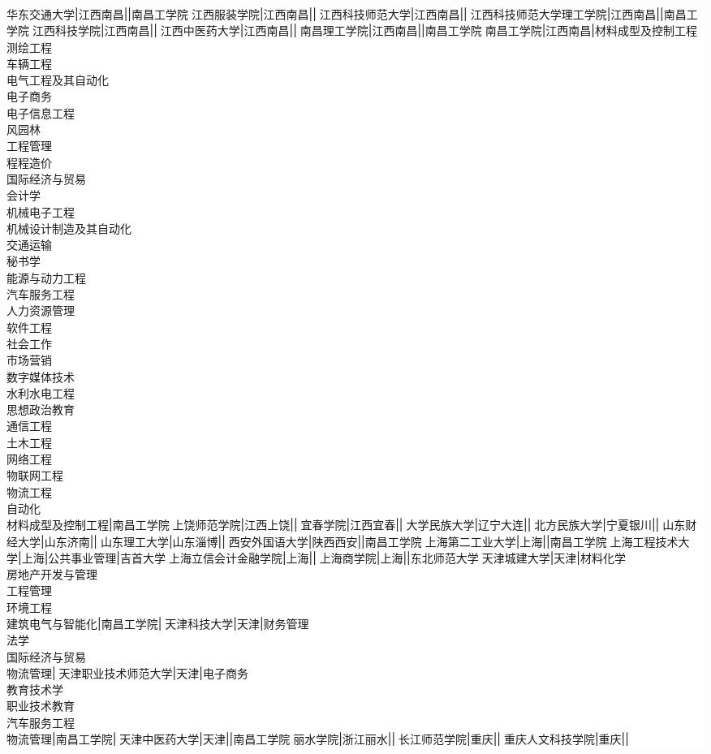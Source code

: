 华东交通大学|江西南昌||南昌工学院
江西服装学院|江西南昌||
江西科技师范大学|江西南昌||
江西科技师范大学理工学院|江西南昌||南昌工学院
江西科技学院|江西南昌||
江西中医药大学|江西南昌||
南昌理工学院|江西南昌||南昌工学院
南昌工学院|江西南昌|材料成型及控制工程<br/>测绘工程<br/>车辆工程<br/>电气工程及其自动化<br/>电子商务<br/>电子信息工程<br/>风园林<br/>工程管理<br/>程程造价<br/>国际经济与贸易<br/>会计学<br/>机械电子工程<br/>机械设计制造及其自动化<br/>交通运输<br/>秘书学<br/>能源与动力工程<br/>汽车服务工程<br/>人力资源管理<br/>软件工程<br/>社会工作<br/>市场营销<br/>数字媒体技术<br/>水利水电工程<br/>思想政治教育<br/>通信工程<br/>土木工程<br/>网络工程<br/>物联网工程<br/>物流工程<br/>自动化<br/>材料成型及控制工程|南昌工学院
上饶师范学院|江西上饶||
宜春学院|江西宜春||
大学民族大学|辽宁大连||
北方民族大学|宁夏银川||
山东财经大学|山东济南||
山东理工大学|山东淄博||
西安外国语大学|陕西西安||南昌工学院
上海第二工业大学|上海||南昌工学院
上海工程技术大学|上海|公共事业管理|吉首大学
上海立信会计金融学院|上海||
上海商学院|上海||东北师范大学
天津城建大学|天津|材料化学<br/>房地产开发与管理<br/>工程管理<br/>环境工程<br/>建筑电气与智能化|南昌工学院|
天津科技大学|天津|财务管理<br/>法学<br/>国际经济与贸易<br/>物流管理|
天津职业技术师范大学|天津|电子商务<br/>教育技术学<br/>职业技术教育<br/>汽车服务工程<br/>物流管理|南昌工学院|
天津中医药大学|天津||南昌工学院
丽水学院|浙江丽水||
长江师范学院|重庆||
重庆人文科技学院|重庆||
